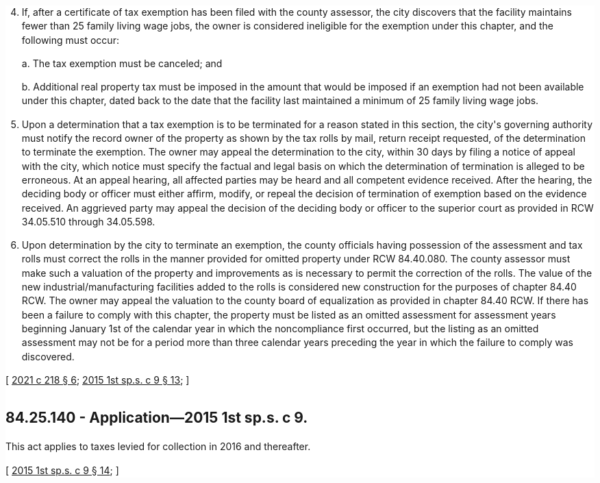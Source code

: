 4. If, after a certificate of tax exemption has been filed with the county assessor, the city discovers that the facility maintains fewer than 25 family living wage jobs, the owner is considered ineligible for the exemption under this chapter, and the following must occur:

    a.  The tax exemption must be canceled; and

    b.  Additional real property tax must be imposed in the amount that would be imposed if an exemption had not been available under this chapter, dated back to the date that the facility last maintained a minimum of 25 family living wage jobs.

5. Upon a determination that a tax exemption is to be terminated for a reason stated in this section, the city's governing authority must notify the record owner of the property as shown by the tax rolls by mail, return receipt requested, of the determination to terminate the exemption. The owner may appeal the determination to the city, within 30 days by filing a notice of appeal with the city, which notice must specify the factual and legal basis on which the determination of termination is alleged to be erroneous. At an appeal hearing, all affected parties may be heard and all competent evidence received. After the hearing, the deciding body or officer must either affirm, modify, or repeal the decision of termination of exemption based on the evidence received. An aggrieved party may appeal the decision of the deciding body or officer to the superior court as provided in RCW 34.05.510 through 34.05.598.

6. Upon determination by the city to terminate an exemption, the county officials having possession of the assessment and tax rolls must correct the rolls in the manner provided for omitted property under RCW 84.40.080. The county assessor must make such a valuation of the property and improvements as is necessary to permit the correction of the rolls. The value of the new industrial/manufacturing facilities added to the rolls is considered new construction for the purposes of chapter 84.40 RCW. The owner may appeal the valuation to the county board of equalization as provided in chapter 84.40 RCW. If there has been a failure to comply with this chapter, the property must be listed as an omitted assessment for assessment years beginning January 1st of the calendar year in which the noncompliance first occurred, but the listing as an omitted assessment may not be for a period more than three calendar years preceding the year in which the failure to comply was discovered.

\[ [2021 c 218 § 6](http://lawfilesext.leg.wa.gov/biennium/2021-22/Pdf/Bills/Session%20Laws/House/1386.SL.pdf?cite=2021%20c%20218%20§%206); [2015 1st sp.s. c 9 § 13](http://lawfilesext.leg.wa.gov/biennium/2015-16/Pdf/Bills/Session%20Laws/Senate/5761.SL.pdf?cite=2015%201st%20sp.s.%20c%209%20§%2013); \]

## 84.25.140 - Application—2015 1st sp.s. c 9.
This act applies to taxes levied for collection in 2016 and thereafter.

\[ [2015 1st sp.s. c 9 § 14](http://lawfilesext.leg.wa.gov/biennium/2015-16/Pdf/Bills/Session%20Laws/Senate/5761.SL.pdf?cite=2015%201st%20sp.s.%20c%209%20§%2014); \]

